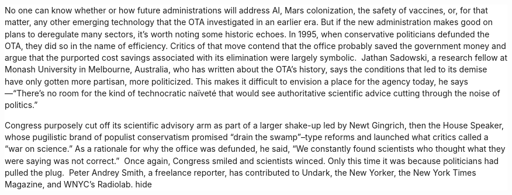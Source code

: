 No one can know whether or how future administrations will address AI, Mars colonization, the safety of vaccines, or, for that matter, any other emerging technology that the OTA investigated in an earlier era. But if the new administration makes good on plans to deregulate many sectors, it’s worth noting some historic echoes. In 1995, when conservative politicians defunded the OTA, they did so in the name of efficiency. Critics of that move contend that the office probably saved the government money and argue that the purported cost savings associated with its elimination were largely symbolic.  Jathan Sadowski, a research fellow at Monash University in Melbourne, Australia, who has written about the OTA’s history, says the conditions that led to its demise have only gotten more partisan, more politicized. This makes it difficult to envision a place for the agency today, he says—“There’s no room for the kind of technocratic naïveté that would see authoritative scientific advice cutting through the noise of politics.”

Congress purposely cut off its scientific advisory arm as part of a larger shake-up led by Newt Gingrich, then the House Speaker, whose pugilistic brand of populist conservatism promised “drain the swamp”–type reforms and launched what critics called a “war on science.” As a rationale for why the office was defunded, he said, “We constantly found scientists who thought what they were saying was not correct.”  Once again, Congress smiled and scientists winced. Only this time it was because politicians had pulled the plug.  Peter Andrey Smith, a freelance reporter, has contributed to Undark, the New Yorker, the New York Times Magazine, and WNYC’s Radiolab. hide

